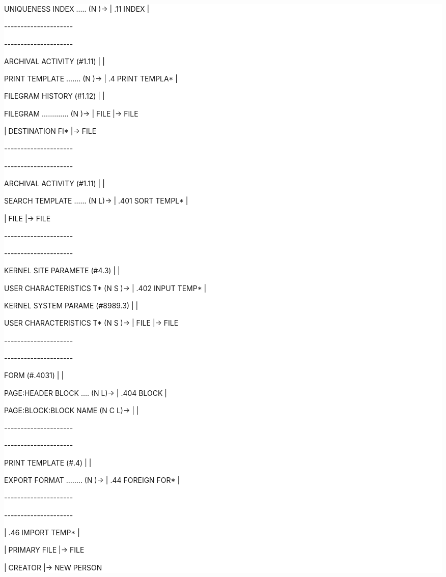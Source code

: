 UNIQUENESS INDEX ..... (N )-\> \| .11 INDEX \|

\---------------------

\---------------------

ARCHIVAL ACTIVITY (\#1.11) \| \|

PRINT TEMPLATE ....... (N )-\> \| .4 PRINT TEMPLA\* \|

FILEGRAM HISTORY (\#1.12) \| \|

FILEGRAM ............. (N )-\> \| FILE \|-\> FILE

\| DESTINATION FI\* \|-\> FILE

\---------------------

\---------------------

ARCHIVAL ACTIVITY (\#1.11) \| \|

SEARCH TEMPLATE ...... (N L)-\> \| .401 SORT TEMPL\* \|

\| FILE \|-\> FILE

\---------------------

\---------------------

KERNEL SITE PARAMETE (\#4.3) \| \|

USER CHARACTERISTICS T\* (N S )-\> \| .402 INPUT TEMP\* \|

KERNEL SYSTEM PARAME (\#8989.3) \| \|

USER CHARACTERISTICS T\* (N S )-\> \| FILE \|-\> FILE

\---------------------

\---------------------

FORM (\#.4031) \| \|

PAGE:HEADER BLOCK .... (N L)-\> \| .404 BLOCK \|

PAGE:BLOCK:BLOCK NAME (N C L)-\> \| \|

\---------------------

\---------------------

PRINT TEMPLATE (\#.4) \| \|

EXPORT FORMAT ........ (N )-\> \| .44 FOREIGN FOR\* \|

\---------------------

\---------------------

\| .46 IMPORT TEMP\* \|

\| PRIMARY FILE \|-\> FILE

\| CREATOR \|-\> NEW PERSON
